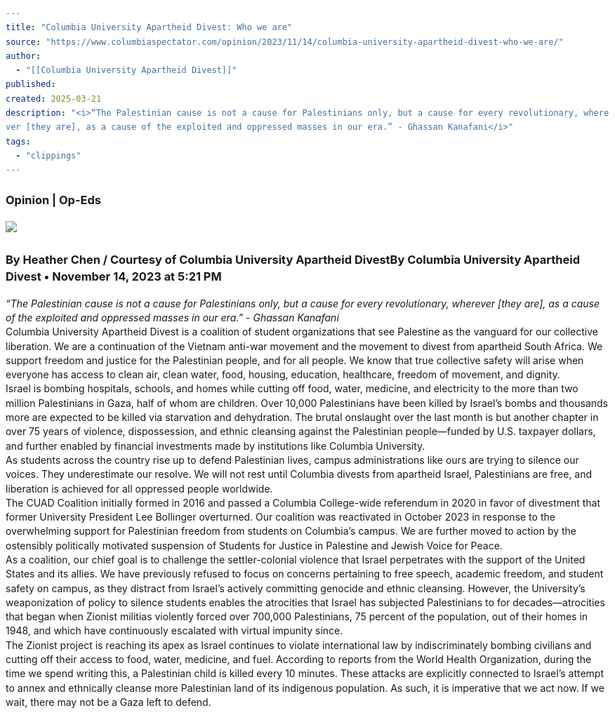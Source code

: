 ```yaml
---
title: "Columbia University Apartheid Divest: Who we are"
source: "https://www.columbiaspectator.com/opinion/2023/11/14/columbia-university-apartheid-divest-who-we-are/"
author:
  - "[[Columbia University Apartheid Divest]]"
published:
created: 2025-03-21
description: "<i>“The Palestinian cause is not a cause for Palestinians only, but a cause for every revolutionary, wherever [they are], as a cause of the exploited and oppressed masses in our era.” - Ghassan Kanafani</i>"
tags:
  - "clippings"
---
```

### Opinion | Op-Eds

![](https://www.columbiaspectator.com/resizer/v2/6UJZC36VEJC5VORRUFXIFIQ3LA.jpg?auth=b968d4096df41abed4662ed7bb1316884f8b1f059f8d52c9aa885633b556b186)

### By Heather Chen / Courtesy of Columbia University Apartheid DivestBy Columbia University Apartheid Divest • November 14, 2023 at 5:21 PM

*“The Palestinian cause is not a cause for Palestinians only, but a cause for every revolutionary, wherever \[they are\], as a cause of the exploited and oppressed masses in our era.” - Ghassan Kanafani*  
Columbia University Apartheid Divest is a coalition of student organizations that see Palestine as the vanguard for our collective liberation. We are a continuation of the Vietnam anti-war movement and the movement to divest from apartheid South Africa. We support freedom and justice for the Palestinian people, and for all people. We know that true collective safety will arise when everyone has access to clean air, clean water, food, housing, education, healthcare, freedom of movement, and dignity.  
Israel is bombing hospitals, schools, and homes while cutting off food, water, medicine, and electricity to the more than two million Palestinians in Gaza, half of whom are children. Over 10,000 Palestinians have been killed by Israel’s bombs and thousands more are expected to be killed via starvation and dehydration. The brutal onslaught over the last month is but another chapter in over 75 years of violence, dispossession, and ethnic cleansing against the Palestinian people—funded by U.S. taxpayer dollars, and further enabled by financial investments made by institutions like Columbia University.  
As students across the country rise up to defend Palestinian lives, campus administrations like ours are trying to silence our voices. They underestimate our resolve. We will not rest until Columbia divests from apartheid Israel, Palestinians are free, and liberation is achieved for all oppressed people worldwide.  
The CUAD Coalition initially formed in 2016 and passed a Columbia College-wide referendum in 2020 in favor of divestment that former University President Lee Bollinger overturned. Our coalition was reactivated in October 2023 in response to the overwhelming support for Palestinian freedom from students on Columbia’s campus. We are further moved to action by the ostensibly politically motivated suspension of Students for Justice in Palestine and Jewish Voice for Peace.  
As a coalition, our chief goal is to challenge the settler-colonial violence that Israel perpetrates with the support of the United States and its allies. We have previously refused to focus on concerns pertaining to free speech, academic freedom, and student safety on campus, as they distract from Israel’s actively committing genocide and ethnic cleansing. However, the University’s weaponization of policy to silence students enables the atrocities that Israel has subjected Palestinians to for decades—atrocities that began when Zionist militias violently forced over 700,000 Palestinians, 75 percent of the population, out of their homes in 1948, and which have continuously escalated with virtual impunity since.  
The Zionist project is reaching its apex as Israel continues to violate international law by indiscriminately bombing civilians and cutting off their access to food, water, medicine, and fuel. According to reports from the World Health Organization, during the time we spend writing this, a Palestinian child is killed every 10 minutes. These attacks are explicitly connected to Israel’s attempt to annex and ethnically cleanse more Palestinian land of its indigenous population. As such, it is imperative that we act now. If we wait, there may not be a Gaza left to defend.  